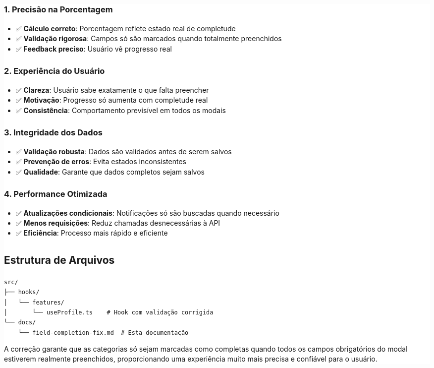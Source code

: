 ### 1. **Precisão na Porcentagem**
- ✅ **Cálculo correto**: Porcentagem reflete estado real de completude
- ✅ **Validação rigorosa**: Campos só são marcados quando totalmente preenchidos
- ✅ **Feedback preciso**: Usuário vê progresso real

### 2. **Experiência do Usuário**
- ✅ **Clareza**: Usuário sabe exatamente o que falta preencher
- ✅ **Motivação**: Progresso só aumenta com completude real
- ✅ **Consistência**: Comportamento previsível em todos os modais

### 3. **Integridade dos Dados**
- ✅ **Validação robusta**: Dados são validados antes de serem salvos
- ✅ **Prevenção de erros**: Evita estados inconsistentes
- ✅ **Qualidade**: Garante que dados completos sejam salvos

### 4. **Performance Otimizada**
- ✅ **Atualizações condicionais**: Notificações só são buscadas quando necessário
- ✅ **Menos requisições**: Reduz chamadas desnecessárias à API
- ✅ **Eficiência**: Processo mais rápido e eficiente

## Estrutura de Arquivos

```
src/
├── hooks/
│   └── features/
│       └── useProfile.ts    # Hook com validação corrigida
└── docs/
    └── field-completion-fix.md  # Esta documentação
```

A correção garante que as categorias só sejam marcadas como completas quando todos os campos obrigatórios do modal estiverem realmente preenchidos, proporcionando uma experiência muito mais precisa e confiável para o usuário.
